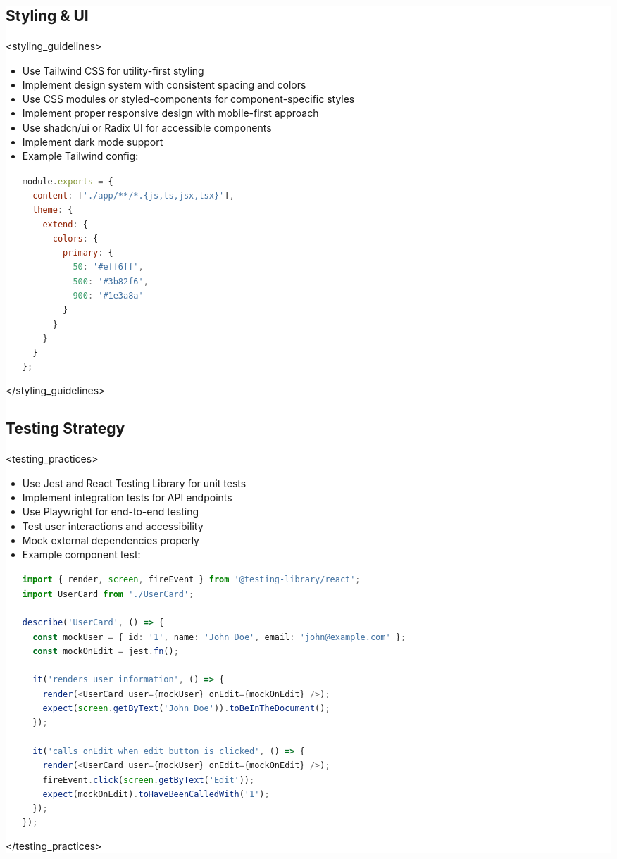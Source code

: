 ## Styling & UI

<styling_guidelines>
- Use Tailwind CSS for utility-first styling
- Implement design system with consistent spacing and colors
- Use CSS modules or styled-components for component-specific styles
- Implement proper responsive design with mobile-first approach
- Use shadcn/ui or Radix UI for accessible components
- Implement dark mode support
- Example Tailwind config:
  ```javascript
  module.exports = {
    content: ['./app/**/*.{js,ts,jsx,tsx}'],
    theme: {
      extend: {
        colors: {
          primary: {
            50: '#eff6ff',
            500: '#3b82f6',
            900: '#1e3a8a'
          }
        }
      }
    }
  };
  ```
</styling_guidelines>

## Testing Strategy

<testing_practices>
- Use Jest and React Testing Library for unit tests
- Implement integration tests for API endpoints
- Use Playwright for end-to-end testing
- Test user interactions and accessibility
- Mock external dependencies properly
- Example component test:
  ```typescript
  import { render, screen, fireEvent } from '@testing-library/react';
  import UserCard from './UserCard';
  
  describe('UserCard', () => {
    const mockUser = { id: '1', name: 'John Doe', email: 'john@example.com' };
    const mockOnEdit = jest.fn();
    
    it('renders user information', () => {
      render(<UserCard user={mockUser} onEdit={mockOnEdit} />);
      expect(screen.getByText('John Doe')).toBeInTheDocument();
    });
    
    it('calls onEdit when edit button is clicked', () => {
      render(<UserCard user={mockUser} onEdit={mockOnEdit} />);
      fireEvent.click(screen.getByText('Edit'));
      expect(mockOnEdit).toHaveBeenCalledWith('1');
    });
  });
  ```
</testing_practices>
